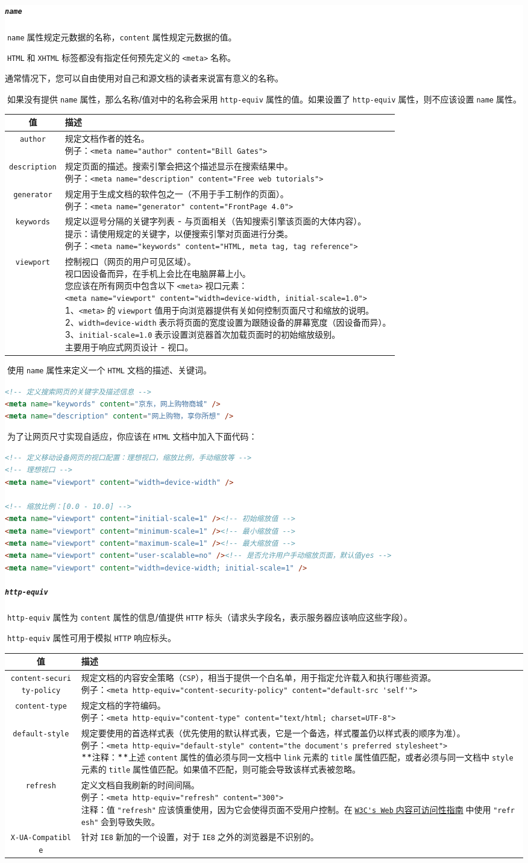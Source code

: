 ##### `name`

​		`name` 属性规定元数据的名称，`content` 属性规定元数据的值。

​		`HTML` 和 `XHTML` 标签都没有指定任何预先定义的 `<meta>` 名称。

​		通常情况下，您可以自由使用对自己和源文档的读者来说富有意义的名称。

​		如果没有提供 `name` 属性，那么名称/值对中的名称会采用 `http-equiv` 属性的值。如果设置了 `http-equiv` 属性，则不应该设置 `name` 属性。

|      值       | 描述                                                         |
| :-----------: | :----------------------------------------------------------- |
|   `author`    | 规定文档作者的姓名。<br />例子：`<meta name="author" content="Bill Gates">` |
| `description` | 规定页面的描述。搜索引擎会把这个描述显示在搜索结果中。<br />例子：`<meta name="description" content="Free web tutorials">` |
|  `generator`  | 规定用于生成文档的软件包之一（不用于手工制作的页面）。<br />例子：`<meta name="generator" content="FrontPage 4.0">` |
|  `keywords`   | 规定以逗号分隔的关键字列表 - 与页面相关（告知搜索引擎该页面的大体内容）。<br />提示：请使用规定的关键字，以便搜索引擎对页面进行分类。<br />例子：`<meta name="keywords" content="HTML, meta tag, tag reference">` |
|  `viewport`   | 控制视口（网页的用户可见区域）。<br />视口因设备而异，在手机上会比在电脑屏幕上小。<br />您应该在所有网页中包含以下 `<meta>` 视口元素：<br />`<meta name="viewport" content="width=device-width, initial-scale=1.0">`<br />    1、`<meta>` 的 `viewport` 值用于向浏览器提供有关如何控制页面尺寸和缩放的说明。<br />    2、`width=device-width` 表示将页面的宽度设置为跟随设备的屏幕宽度（因设备而异）。<br />    3、`initial-scale=1.0` 表示设置浏览器首次加载页面时的初始缩放级别。<br />主要用于响应式网页设计 - 视口。 |

​		使用 `name` 属性来定义一个 `HTML` 文档的描述、关键词。

```html
<!-- 定义搜索网页的关键字及描述信息 -->
<meta name="keywords" content="京东，网上购物商城" />
<meta name="description" content="网上购物，享你所想" />
```

​		为了让网页尺寸实现自适应，你应该在 `HTML` 文档中加入下面代码：

```html
<!-- 定义移动设备网页的视口配置：理想视口，缩放比例，手动缩放等 -->
<!-- 理想视口 -->
<meta name="viewport" content="width=device-width" />

<!-- 缩放比例：[0.0 - 10.0] -->
<meta name="viewport" content="initial-scale=1" /><!-- 初始缩放值 -->
<meta name="viewport" content="minimum-scale=1" /><!-- 最小缩放值 -->
<meta name="viewport" content="maximum-scale=1" /><!-- 最大缩放值 -->
<meta name="viewport" content="user-scalable=no" /><!-- 是否允许用户手动缩放页面，默认值yes -->
<meta name="viewport" content="width=device-width; initial-scale=1" />
```

##### `http-equiv`

​		`http-equiv` 属性为 `content` 属性的信息/值提供 `HTTP` 标头（请求头字段名，表示服务器应该响应这些字段）。

​		`http-equiv` 属性可用于模拟 `HTTP` 响应标头。

|            值             | 描述                                                         |
| :-----------------------: | :----------------------------------------------------------- |
| `content-security-policy` | 规定文档的内容安全策略（`CSP`），相当于提供一个白名单，用于指定允许载入和执行哪些资源。<br />例子：`<meta http-equiv="content-security-policy" content="default-src 'self'">` |
|      `content-type`       | 规定文档的字符编码。<br />例子：`<meta http-equiv="content-type" content="text/html; charset=UTF-8">` |
|      `default-style`      | 规定要使用的首选样式表（优先使用的默认样式表，它是一个备选，样式覆盖仍以样式表的顺序为准）。<br />例子：`<meta http-equiv="default-style" content="the document's preferred stylesheet">`<br />**注释：**上述 `content` 属性的值必须与同一文档中 `link` 元素的 `title` 属性值匹配，或者必须与同一文档中 `style` 元素的 `title` 属性值匹配。如果值不匹配，则可能会导致该样式表被忽略。 |
|         `refresh`         | 定义文档自我刷新的时间间隔。<br />例子：`<meta http-equiv="refresh" content="300">`<br />注释：值 `"refresh"` 应该慎重使用，因为它会使得页面不受用户控制。在 [`W3C's Web` 内容可访问性指南](http://www.w3.org/WAI/intro/wcag.php) 中使用 `"refresh"` 会到导致失败。 |
|     `X-UA-Compatible`     | 针对 `IE8` 新加的一个设置，对于 `IE8` 之外的浏览器是不识别的。 |
